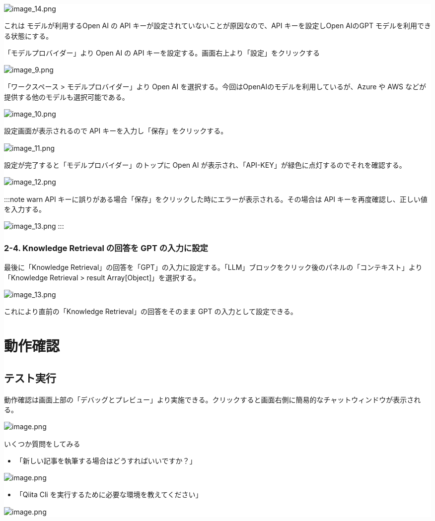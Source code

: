 ![image_14.png](https://qiita-image-store.s3.ap-northeast-1.amazonaws.com/0/163680/b5331f02-ca45-9daa-7ce9-d7a2b26a92c2.png)

これは モデルが利用するOpen AI の API キーが設定されていないことが原因なので、API キーを設定しOpen AIのGPT モデルを利用できる状態にする。

「モデルプロバイダー」より Open AI の API キーを設定する。画面右上より「設定」をクリックする

![image_9.png](https://qiita-image-store.s3.ap-northeast-1.amazonaws.com/0/163680/ec5ef5ff-cade-c427-e418-a8266ceef59d.png)

「ワークスペース > モデルプロバイダー」より Open AI を選択する。今回はOpenAIのモデルを利用しているが、Azure や AWS などが提供する他のモデルも選択可能である。

![image_10.png](https://qiita-image-store.s3.ap-northeast-1.amazonaws.com/0/163680/0618f7e4-3ddb-d2d0-e5b4-f23a052439ef.png)

設定画面が表示されるので API キーを入力し「保存」をクリックする。

![image_11.png](https://qiita-image-store.s3.ap-northeast-1.amazonaws.com/0/163680/c1d6322c-821d-a131-ef12-01d4eb27436b.png)

設定が完了すると「モデルプロバイダー」のトップに Open AI が表示され、「API-KEY」が緑色に点灯するのでそれを確認する。

![image_12.png](https://qiita-image-store.s3.ap-northeast-1.amazonaws.com/0/163680/552e79aa-c407-8965-00f3-00c941de627b.png)

:::note warn
API キーに誤りがある場合「保存」をクリックした時にエラーが表示される。その場合は API キーを再度確認し、正しい値を入力する。

![image_13.png](https://qiita-image-store.s3.ap-northeast-1.amazonaws.com/0/163680/025638d2-ae9e-cb4b-e4f1-992ac0cf8322.png)
:::

### 2-4. Knowledge Retrieval の回答を GPT の入力に設定

最後に「Knowledge Retrieval」の回答を「GPT」の入力に設定する。「LLM」ブロックをクリック後のパネルの「コンテキスト」より「Knowledge Retrieval > result Array[Object]」を選択する。

![image_13.png](https://qiita-image-store.s3.ap-northeast-1.amazonaws.com/0/163680/69af642a-2118-5c63-958c-dd5b9e827bf3.png)

これにより直前の「Knowledge Retrieval」の回答をそのまま GPT の入力として設定できる。

# 動作確認

## テスト実行

動作確認は画面上部の「デバッグとプレビュー」より実施できる。クリックすると画面右側に簡易的なチャットウィンドウが表示される。

![image.png](https://qiita-image-store.s3.ap-northeast-1.amazonaws.com/0/163680/f0e68306-1a4f-e9cd-9a8d-cb3076cfe438.png)

いくつか質問をしてみる

- 「新しい記事を執筆する場合はどうすればいいですか？」

![image.png](https://qiita-image-store.s3.ap-northeast-1.amazonaws.com/0/163680/933853d4-a5f7-a760-92a5-8a3f2784261a.png)

- 「Qiita Cli を実行するために必要な環境を教えてください」

![image.png](https://qiita-image-store.s3.ap-northeast-1.amazonaws.com/0/163680/933853d4-a5f7-a760-92a5-8a3f2784261a.png)
